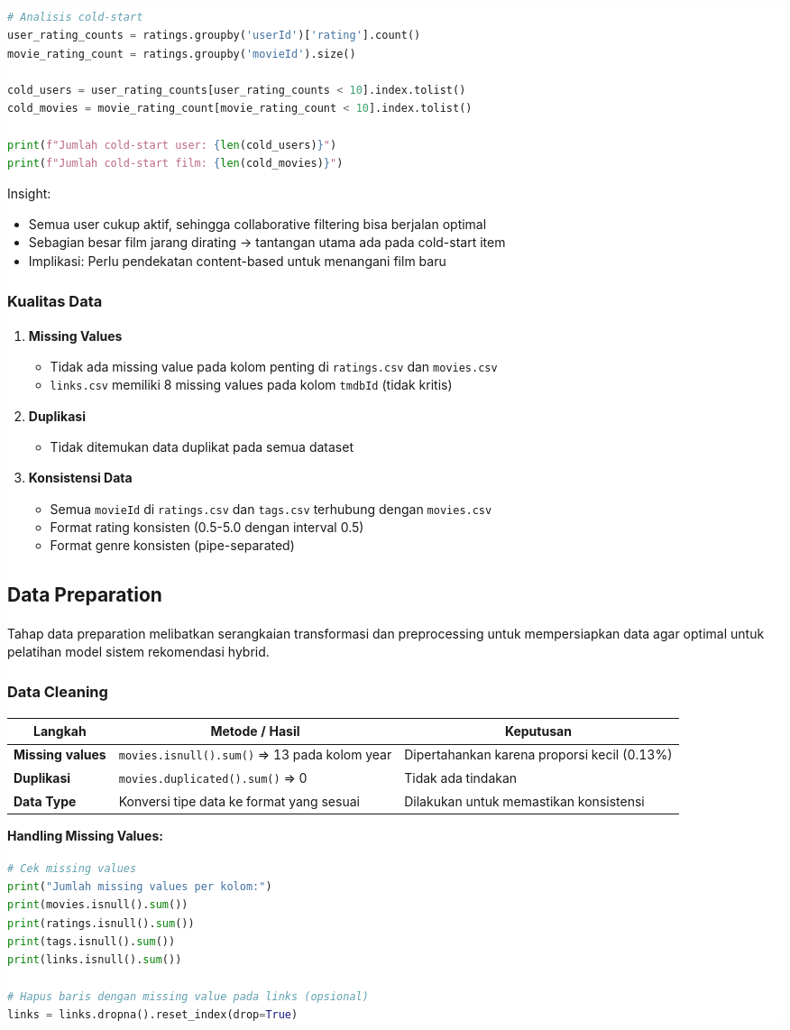 ```python
# Analisis cold-start
user_rating_counts = ratings.groupby('userId')['rating'].count()
movie_rating_count = ratings.groupby('movieId').size()

cold_users = user_rating_counts[user_rating_counts < 10].index.tolist()
cold_movies = movie_rating_count[movie_rating_count < 10].index.tolist()

print(f"Jumlah cold-start user: {len(cold_users)}")
print(f"Jumlah cold-start film: {len(cold_movies)}")
```

Insight:
- Semua user cukup aktif, sehingga collaborative filtering bisa berjalan optimal
- Sebagian besar film jarang dirating → tantangan utama ada pada cold-start item
- Implikasi: Perlu pendekatan content-based untuk menangani film baru

### Kualitas Data

1. **Missing Values**
   - Tidak ada missing value pada kolom penting di `ratings.csv` dan `movies.csv`
   - `links.csv` memiliki 8 missing values pada kolom `tmdbId` (tidak kritis)

2. **Duplikasi**
   - Tidak ditemukan data duplikat pada semua dataset

3. **Konsistensi Data**
   - Semua `movieId` di `ratings.csv` dan `tags.csv` terhubung dengan `movies.csv`
   - Format rating konsisten (0.5-5.0 dengan interval 0.5)
   - Format genre konsisten (pipe-separated)

## Data Preparation

Tahap data preparation melibatkan serangkaian transformasi dan preprocessing untuk mempersiapkan data agar optimal untuk pelatihan model sistem rekomendasi hybrid.

### Data Cleaning

| Langkah            | Metode / Hasil                                                           | Keputusan                                                  |
| ------------------ | ------------------------------------------------------------------------ | ---------------------------------------------------------- |
| **Missing values** | `movies.isnull().sum()` ⇒ 13 pada kolom year                             | Dipertahankan karena proporsi kecil (0.13%)                |
| **Duplikasi**      | `movies.duplicated().sum()` ⇒ 0                                          | Tidak ada tindakan                                         |
| **Data Type**      | Konversi tipe data ke format yang sesuai                                 | Dilakukan untuk memastikan konsistensi                     |

**Handling Missing Values:**
```python
# Cek missing values
print("Jumlah missing values per kolom:")
print(movies.isnull().sum())
print(ratings.isnull().sum())
print(tags.isnull().sum())
print(links.isnull().sum())

# Hapus baris dengan missing value pada links (opsional)
links = links.dropna().reset_index(drop=True)
```
